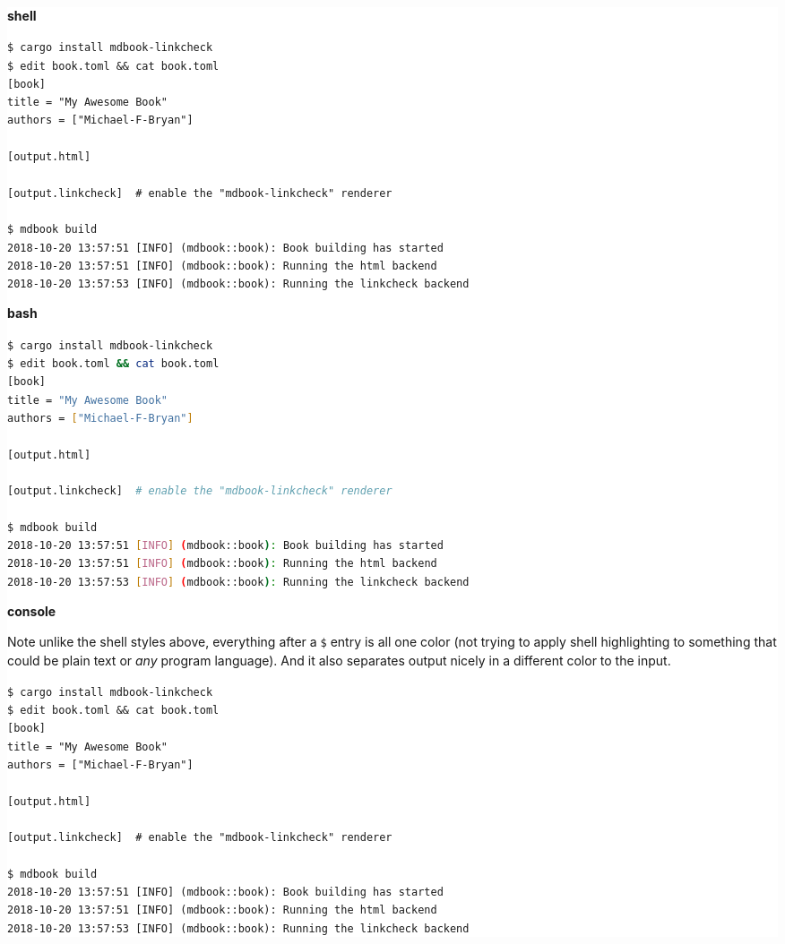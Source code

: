 **shell**

```shell
$ cargo install mdbook-linkcheck
$ edit book.toml && cat book.toml
[book]
title = "My Awesome Book"
authors = ["Michael-F-Bryan"]

[output.html]

[output.linkcheck]  # enable the "mdbook-linkcheck" renderer

$ mdbook build
2018-10-20 13:57:51 [INFO] (mdbook::book): Book building has started
2018-10-20 13:57:51 [INFO] (mdbook::book): Running the html backend
2018-10-20 13:57:53 [INFO] (mdbook::book): Running the linkcheck backend
```

**bash**

```bash
$ cargo install mdbook-linkcheck
$ edit book.toml && cat book.toml
[book]
title = "My Awesome Book"
authors = ["Michael-F-Bryan"]

[output.html]

[output.linkcheck]  # enable the "mdbook-linkcheck" renderer

$ mdbook build
2018-10-20 13:57:51 [INFO] (mdbook::book): Book building has started
2018-10-20 13:57:51 [INFO] (mdbook::book): Running the html backend
2018-10-20 13:57:53 [INFO] (mdbook::book): Running the linkcheck backend
```

**console**

Note unlike the shell styles above, everything after a `$` entry is all one color (not trying to apply shell highlighting to something that could be plain text or _any_ program language). And it also separates output nicely in a different color to the input.

```console
$ cargo install mdbook-linkcheck
$ edit book.toml && cat book.toml
[book]
title = "My Awesome Book"
authors = ["Michael-F-Bryan"]

[output.html]

[output.linkcheck]  # enable the "mdbook-linkcheck" renderer

$ mdbook build
2018-10-20 13:57:51 [INFO] (mdbook::book): Book building has started
2018-10-20 13:57:51 [INFO] (mdbook::book): Running the html backend
2018-10-20 13:57:53 [INFO] (mdbook::book): Running the linkcheck backend
```


[logo]: https://github.com/adam-p/markdown-here/raw/master/src/common/images/icon48.png "This text shows on hover"
[logo]: https://github.com/adam-p/markdown-here/raw/master/src/common/images/icon48.png "This text shows on hover"
[MichaelCurrin home]: https://michaelcurrin.github.io/
[MichaelCurrin home]: https://michaelcurrin.github.io/
[1]: https://michaelcurrin.github.io/
[1]: https://michaelcurrin.github.io/
[Homepage]: https://michaelcurrin.github.io/
[Homepage]: https://michaelcurrin.github.io/
[Homepage]: https://michaelcurrin.github.io/
[Homepage]: https://michaelcurrin.github.io/
[hello-world]: https://example.com